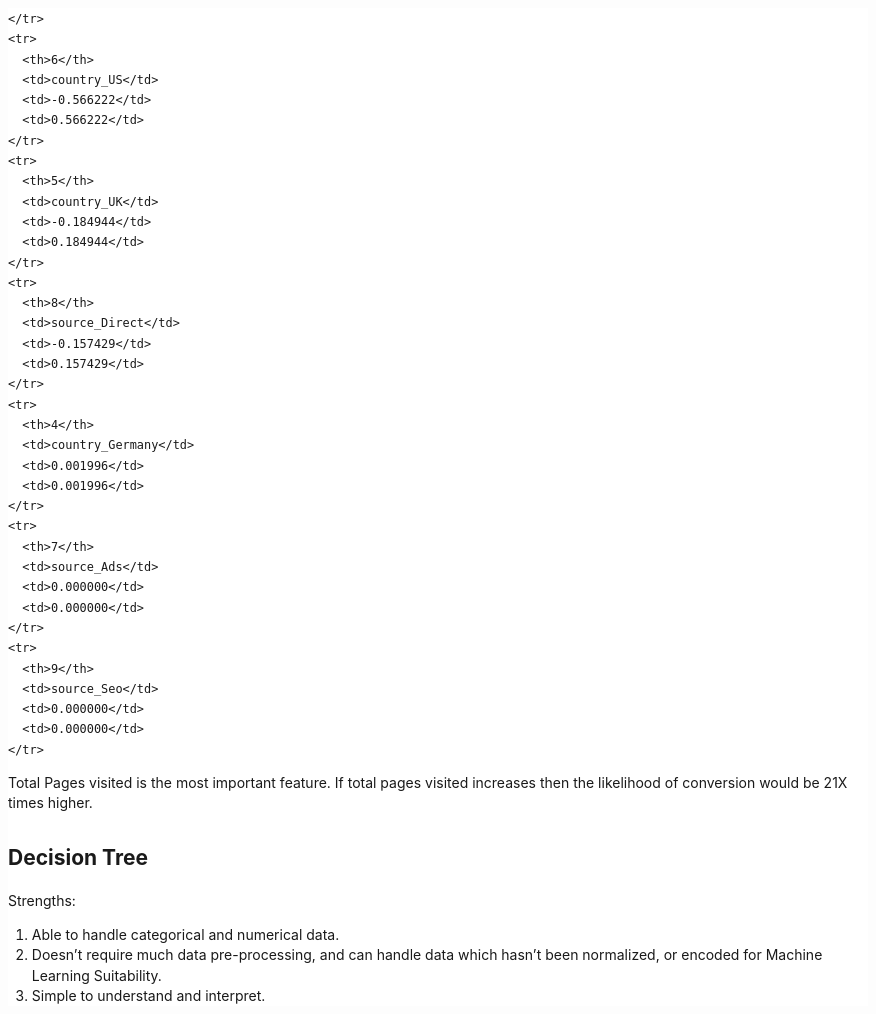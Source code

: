     </tr>
    <tr>
      <th>6</th>
      <td>country_US</td>
      <td>-0.566222</td>
      <td>0.566222</td>
    </tr>
    <tr>
      <th>5</th>
      <td>country_UK</td>
      <td>-0.184944</td>
      <td>0.184944</td>
    </tr>
    <tr>
      <th>8</th>
      <td>source_Direct</td>
      <td>-0.157429</td>
      <td>0.157429</td>
    </tr>
    <tr>
      <th>4</th>
      <td>country_Germany</td>
      <td>0.001996</td>
      <td>0.001996</td>
    </tr>
    <tr>
      <th>7</th>
      <td>source_Ads</td>
      <td>0.000000</td>
      <td>0.000000</td>
    </tr>
    <tr>
      <th>9</th>
      <td>source_Seo</td>
      <td>0.000000</td>
      <td>0.000000</td>
    </tr>
  </tbody>
</table>
</div>



Total Pages visited is the most important feature. If total pages visited increases then the likelihood of conversion would be 21X times higher.

## Decision Tree

Strengths:
1. Able to handle categorical and numerical data.
2. Doesn’t require much data pre-processing, and can handle data which hasn’t been normalized, or encoded for Machine Learning Suitability.
3. Simple to understand and interpret.
